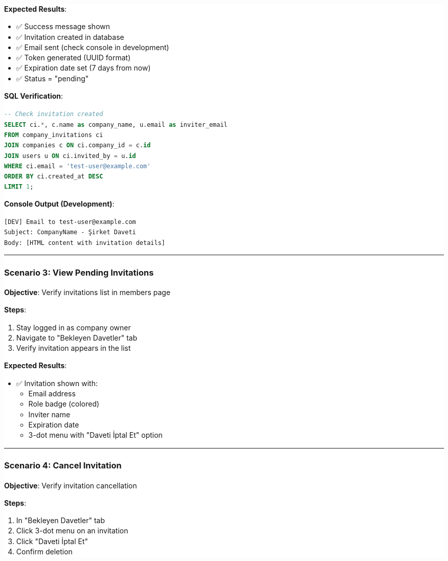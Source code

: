 **Expected Results**:
- ✅ Success message shown
- ✅ Invitation created in database
- ✅ Email sent (check console in development)
- ✅ Token generated (UUID format)
- ✅ Expiration date set (7 days from now)
- ✅ Status = "pending"

**SQL Verification**:
```sql
-- Check invitation created
SELECT ci.*, c.name as company_name, u.email as inviter_email
FROM company_invitations ci
JOIN companies c ON ci.company_id = c.id
JOIN users u ON ci.invited_by = u.id
WHERE ci.email = 'test-user@example.com'
ORDER BY ci.created_at DESC
LIMIT 1;
```

**Console Output (Development)**:
```
[DEV] Email to test-user@example.com
Subject: CompanyName - Şirket Daveti
Body: [HTML content with invitation details]
```

---

### Scenario 3: View Pending Invitations
**Objective**: Verify invitations list in members page

**Steps**:
1. Stay logged in as company owner
2. Navigate to "Bekleyen Davetler" tab
3. Verify invitation appears in the list

**Expected Results**:
- ✅ Invitation shown with:
  - Email address
  - Role badge (colored)
  - Inviter name
  - Expiration date
  - 3-dot menu with "Daveti İptal Et" option

---

### Scenario 4: Cancel Invitation
**Objective**: Verify invitation cancellation

**Steps**:
1. In "Bekleyen Davetler" tab
2. Click 3-dot menu on an invitation
3. Click "Daveti İptal Et"
4. Confirm deletion
